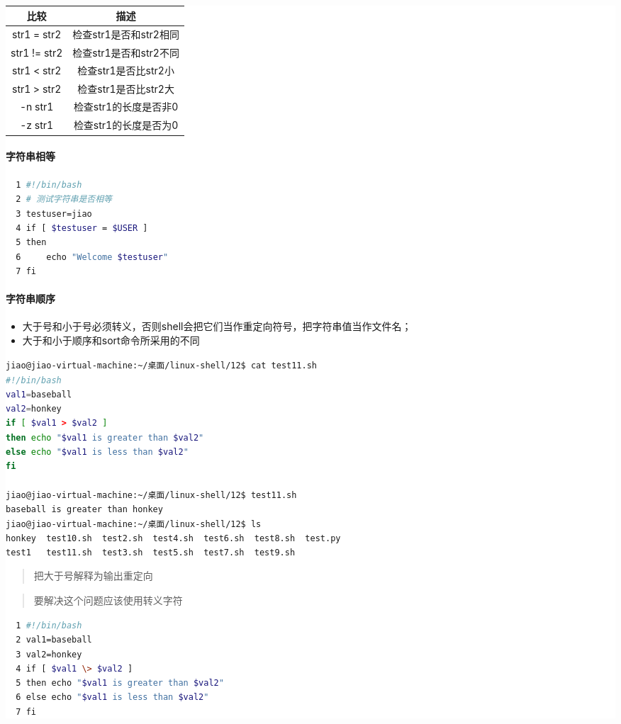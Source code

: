 |     比较     |          描述          |
| :----------: | :--------------------: |
| str1 = str2  | 检查str1是否和str2相同 |
| str1 != str2 | 检查str1是否和str2不同 |
| str1 < str2  |  检查str1是否比str2小  |
| str1 > str2  |  检查str1是否比str2大  |
|   -n str1    | 检查str1的长度是否非0  |
|   -z str1    | 检查str1的长度是否为0  |

#### 字符串相等

```bash
  1 #!/bin/bash                                                                           
  2 # 测试字符串是否相等
  3 testuser=jiao
  4 if [ $testuser = $USER ]
  5 then
  6     echo "Welcome $testuser" 
  7 fi
```

#### 字符串顺序

+    大于号和小于号必须转义，否则shell会把它们当作重定向符号，把字符串值当作文件名；
+   大于和小于顺序和sort命令所采用的不同

```bash
jiao@jiao-virtual-machine:~/桌面/linux-shell/12$ cat test11.sh 
#!/bin/bash
val1=baseball
val2=honkey
if [ $val1 > $val2 ]
then echo "$val1 is greater than $val2"
else echo "$val1 is less than $val2"
fi

jiao@jiao-virtual-machine:~/桌面/linux-shell/12$ test11.sh 
baseball is greater than honkey
jiao@jiao-virtual-machine:~/桌面/linux-shell/12$ ls
honkey  test10.sh  test2.sh  test4.sh  test6.sh  test8.sh  test.py
test1   test11.sh  test3.sh  test5.sh  test7.sh  test9.sh
```

>   把大于号解释为输出重定向

>   要解决这个问题应该使用转义字符

```bash
  1 #!/bin/bash                                                                           
  2 val1=baseball
  3 val2=honkey
  4 if [ $val1 \> $val2 ]
  5 then echo "$val1 is greater than $val2"
  6 else echo "$val1 is less than $val2"
  7 fi
```
